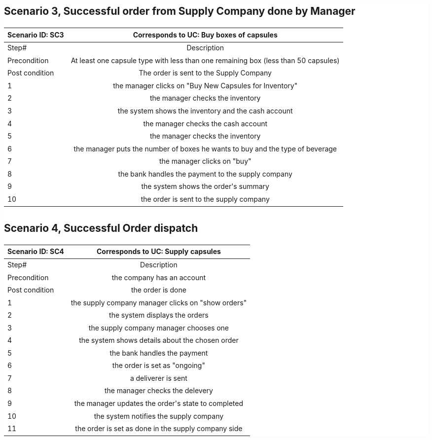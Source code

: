 
## Scenario 3, Successful order from Supply Company done by Manager

| Scenario ID: SC3        | Corresponds to UC: Buy boxes of capsules |
| ------------- |:-------------:|
| Step#        | Description  |
|  Precondition     | At least one capsule type with less than one remaining box (less than 50 capsules) |  
|  Post condition   | The order is sent to the Supply Company |
|  1     | the manager clicks on "Buy New Capsules for Inventory"  |
|  2     | the manager checks the inventory |
|  3     | the system shows the inventory and the cash account |
|  4     | the manager checks the cash account |
|  5     | the manager checks the inventory |
|  6     | the manager puts the number of boxes he wants to buy and the type of beverage |
|  7     | the manager clicks on "buy"|
|  8     | the bank handles the payment to the supply company|
|  9     |the system shows the order's summary |
|  10     | the  order is sent to the supply company |


## Scenario 4, Successful Order dispatch

| Scenario ID: SC4        | Corresponds to UC: Supply capsules |
| ------------- |:-------------:|
| Step#        | Description  |
|  Precondition     |the company has an account |  
|  Post condition     | the order is done |
|  1     | the supply company manager clicks on "show orders"  |
|  2     | the system displays the orders |
|  3     | the supply company manager chooses one |
|  4     | the system shows details about the chosen order |
|  5     | the bank handles the payment |
|  6     | the order  is set as "ongoing" |
|  7     | a deliverer is sent|
|  8     | the manager checks the delevery|
|  9     | the manager updates the order's state to completed|
|  10     | the system notifies the supply company|
|  11    | the order is set as  done in the supply company side|

